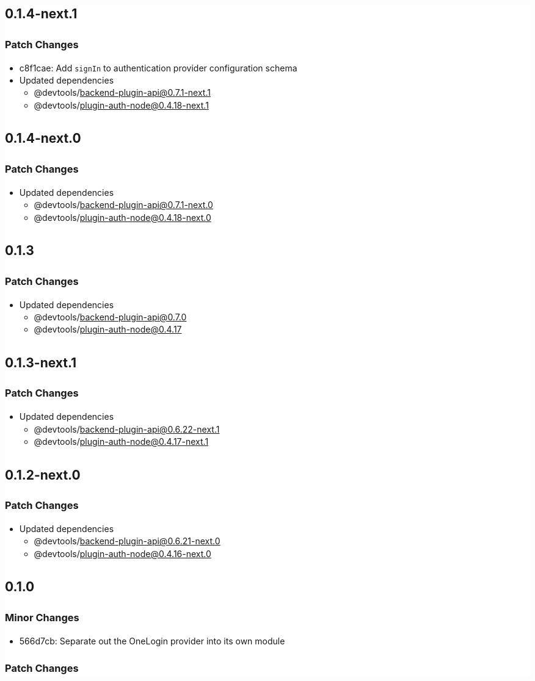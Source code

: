 ## 0.1.4-next.1

### Patch Changes

- c8f1cae: Add `signIn` to authentication provider configuration schema
- Updated dependencies
  - @devtools/backend-plugin-api@0.7.1-next.1
  - @devtools/plugin-auth-node@0.4.18-next.1

## 0.1.4-next.0

### Patch Changes

- Updated dependencies
  - @devtools/backend-plugin-api@0.7.1-next.0
  - @devtools/plugin-auth-node@0.4.18-next.0

## 0.1.3

### Patch Changes

- Updated dependencies
  - @devtools/backend-plugin-api@0.7.0
  - @devtools/plugin-auth-node@0.4.17

## 0.1.3-next.1

### Patch Changes

- Updated dependencies
  - @devtools/backend-plugin-api@0.6.22-next.1
  - @devtools/plugin-auth-node@0.4.17-next.1

## 0.1.2-next.0

### Patch Changes

- Updated dependencies
  - @devtools/backend-plugin-api@0.6.21-next.0
  - @devtools/plugin-auth-node@0.4.16-next.0

## 0.1.0

### Minor Changes

- 566d7cb: Separate out the OneLogin provider into its own module

### Patch Changes
